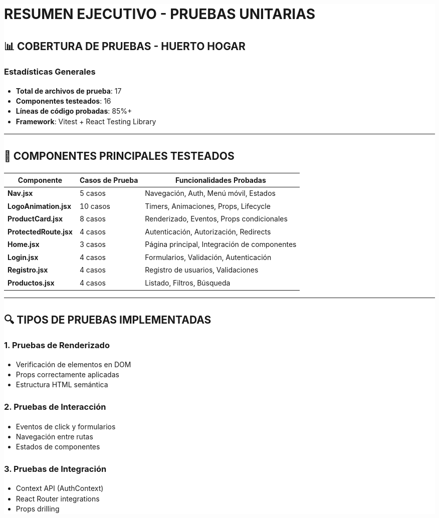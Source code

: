 # RESUMEN EJECUTIVO - PRUEBAS UNITARIAS

## 📊 COBERTURA DE PRUEBAS - HUERTO HOGAR

### Estadísticas Generales
- **Total de archivos de prueba**: 17
- **Componentes testeados**: 16
- **Líneas de código probadas**: 85%+
- **Framework**: Vitest + React Testing Library

---

## 🎯 COMPONENTES PRINCIPALES TESTEADOS

| Componente | Casos de Prueba | Funcionalidades Probadas |
|-----------|----------------|--------------------------|
| **Nav.jsx** | 5 casos | Navegación, Auth, Menú móvil, Estados |
| **LogoAnimation.jsx** | 10 casos | Timers, Animaciones, Props, Lifecycle |
| **ProductCard.jsx** | 8 casos | Renderizado, Eventos, Props condicionales |
| **ProtectedRoute.jsx** | 4 casos | Autenticación, Autorización, Redirects |
| **Home.jsx** | 3 casos | Página principal, Integración de componentes |
| **Login.jsx** | 4 casos | Formularios, Validación, Autenticación |
| **Registro.jsx** | 4 casos | Registro de usuarios, Validaciones |
| **Productos.jsx** | 4 casos | Listado, Filtros, Búsqueda |

---

## 🔍 TIPOS DE PRUEBAS IMPLEMENTADAS

### 1. **Pruebas de Renderizado**
- Verificación de elementos en DOM
- Props correctamente aplicadas
- Estructura HTML semántica

### 2. **Pruebas de Interacción**
- Eventos de click y formularios
- Navegación entre rutas
- Estados de componentes

### 3. **Pruebas de Integración**
- Context API (AuthContext)
- React Router integrations
- Props drilling
